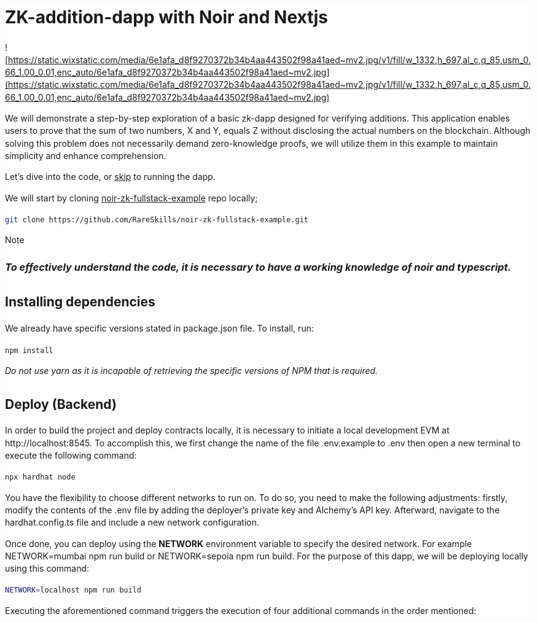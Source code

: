 # ZK-addition-dapp with Noir and Nextjs

![https://static.wixstatic.com/media/6e1afa_d8f9270372b34b4aa443502f98a41aed~mv2.jpg/v1/fill/w_1332,h_697,al_c,q_85,usm_0.66_1.00_0.01,enc_auto/6e1afa_d8f9270372b34b4aa443502f98a41aed~mv2.jpg](https://static.wixstatic.com/media/6e1afa_d8f9270372b34b4aa443502f98a41aed~mv2.jpg/v1/fill/w_1332,h_697,al_c,q_85,usm_0.66_1.00_0.01,enc_auto/6e1afa_d8f9270372b34b4aa443502f98a41aed~mv2.jpg)

We will demonstrate a step-by-step exploration of a basic zk-dapp designed for verifying additions. This application enables users to prove that the sum of two numbers, X and Y, equals Z without disclosing the actual numbers on the blockchain. Although solving this problem does not necessarily demand zero-knowledge proofs, we will utilize them in this example to maintain simplicity and enhance comprehension.

Let’s dive into the code, or [<ins>skip</ins>](https://github.com/RareSkills/blog/blob/prod/zk-addition-dapp-with-noir-and-nextjs/zk-addition-dapp-with-noir-and-nextjs.md#run-dapp) to running the dapp.

We will start by cloning [noir-zk-fullstack-example](https://github.com/RareSkills/noir-zk-fullstack-example.git) repo locally;
```bash
git clone https://github.com/RareSkills/noir-zk-fullstack-example.git
```

>[!NOTE] 
>### <i>To effectively understand the code, it is necessary to have a working knowledge of noir and typescript.</i>


## Installing dependencies 
We already have specific versions stated in package.json file. To install, run:
```bash
npm install
```
<i>Do not use yarn as it is incapable of retrieving the specific versions of NPM that is required.</i>

## Deploy (Backend)
In order to build the project and deploy contracts locally, it is necessary to initiate a local development EVM at http://localhost:8545. To accomplish this, we first change the name of the file .env.example to .env then open a new terminal to execute the following command:
```bash
npx hardhat node
```
You have the flexibility to choose different networks to run on. To do so, you need to make the following adjustments: firstly, modify the contents of the .env file by adding the deployer’s private key and Alchemy’s API key. Afterward, navigate to the hardhat.config.ts file and include a new network configuration.

Once done, you can deploy using the **NETWORK** environment variable to specify the desired network. For example NETWORK=mumbai npm run build or NETWORK=sepoia npm run build. For the purpose of this dapp, we will be deploying locally using this command:
```bash
NETWORK=localhost npm run build
```
Executing the aforementioned command triggers the execution of four additional commands in the order mentioned:
